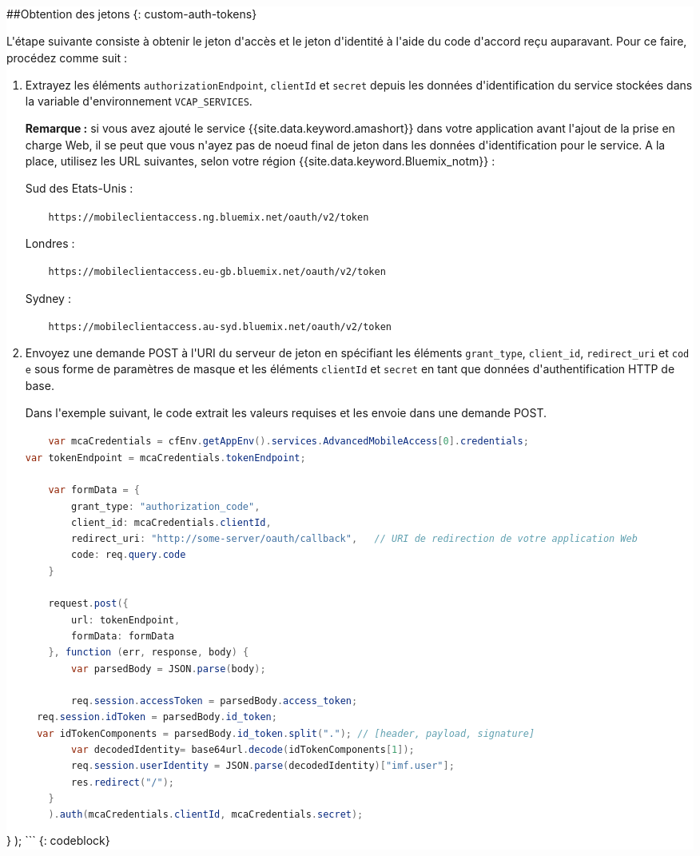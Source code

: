 ##Obtention des jetons
{: custom-auth-tokens}

L'étape suivante consiste à obtenir le jeton d'accès et le jeton d'identité à l'aide du code d'accord reçu auparavant. Pour ce faire, procédez comme suit :

1. Extrayez les éléments `authorizationEndpoint`, `clientId` et `secret` depuis les données
d'identification du service stockées dans la variable d'environnement `VCAP_SERVICES`.

	**Remarque :** si vous avez ajouté le service {{site.data.keyword.amashort}} dans votre application avant l'ajout de la prise en charge Web, il se peut que vous n'ayez pas de noeud final de jeton dans les données d'identification pour le service. A la place, utilisez les URL suivantes, selon votre région {{site.data.keyword.Bluemix_notm}} :

	Sud des Etats-Unis :

	`     https://mobileclientaccess.ng.bluemix.net/oauth/v2/token   
 `

	Londres :

	`     https://mobileclientaccess.eu-gb.bluemix.net/oauth/v2/token
 `

	Sydney :

	`     https://mobileclientaccess.au-syd.bluemix.net/oauth/v2/token 
 `

2. Envoyez une demande POST à l'URI du serveur de jeton en spécifiant les éléments `grant_type`, `client_id`, `redirect_uri` et `code` sous forme de paramètres de masque et les éléments `clientId` et `secret` en tant que données
d'authentification HTTP de base.

	Dans l'exemple suivant, le code extrait les valeurs requises et les envoie dans une demande POST.

	```Java var cfEnv = require("cfenv"); var base64url = require("base64url "); app.get("/oauth/callback", function(req, res, next){
		var mcaCredentials = cfEnv.getAppEnv().services.AdvancedMobileAccess[0].credentials;
    var tokenEndpoint = mcaCredentials.tokenEndpoint;

		var formData = {
			grant_type: "authorization_code",
			client_id: mcaCredentials.clientId,
			redirect_uri: "http://some-server/oauth/callback",   // URI de redirection de votre application Web
			code: req.query.code
		}

		request.post({
			url: tokenEndpoint,
			formData: formData
		}, function (err, response, body) {
			var parsedBody = JSON.parse(body);

			req.session.accessToken = parsedBody.access_token;
      req.session.idToken = parsedBody.id_token;
      var idTokenComponents = parsedBody.id_token.split("."); // [header, payload, signature] 
			var decodedIdentity= base64url.decode(idTokenComponents[1]);
			req.session.userIdentity = JSON.parse(decodedIdentity)["imf.user"]; 
			res.redirect("/"); 
		}
		).auth(mcaCredentials.clientId, mcaCredentials.secret);
  }
	);
	```
	{: codeblock}
